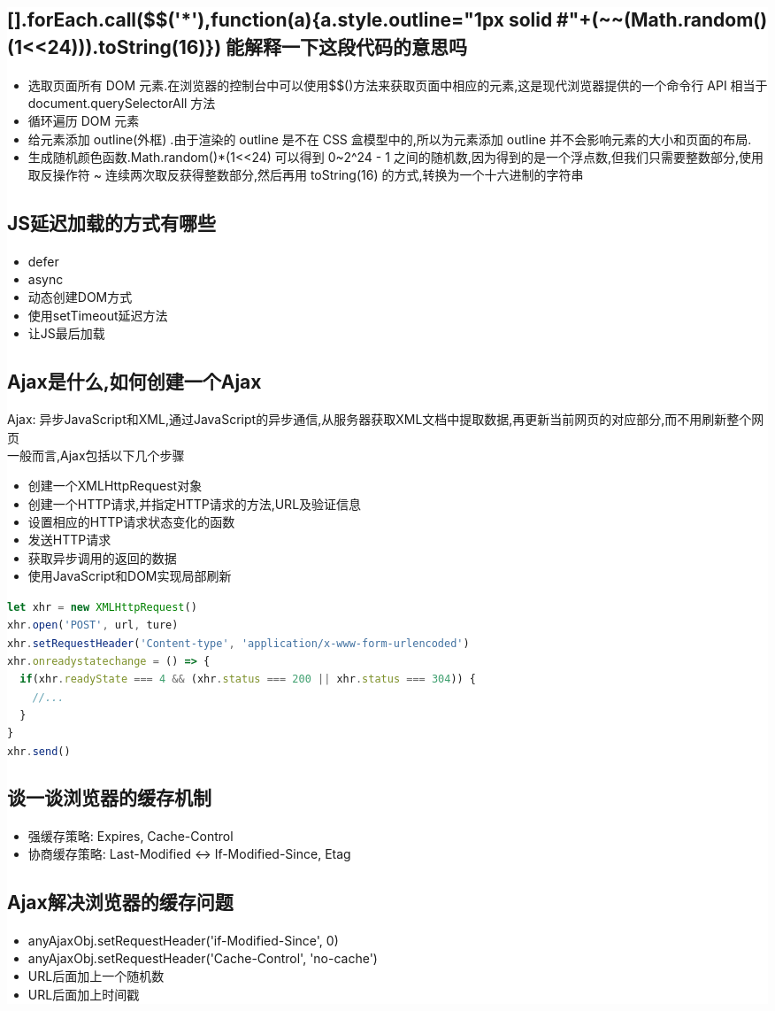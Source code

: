 ## [].forEach.call($$('*'),function(a){a.style.outline="1px solid #"+(~~(Math.random()(1<<24))).toString(16)}) 能解释一下这段代码的意思吗

- 选取页面所有 DOM 元素.在浏览器的控制台中可以使用$$()方法来获取页面中相应的元素,这是现代浏览器提供的一个命令行 API 相当于 document.querySelectorAll 方法
- 循环遍历 DOM 元素
- 给元素添加 outline(外框) .由于渲染的 outline 是不在 CSS 盒模型中的,所以为元素添加 outline 并不会影响元素的大小和页面的布局.
- 生成随机颜色函数.Math.random()*(1<<24) 可以得到 0~2^24 - 1 之间的随机数,因为得到的是一个浮点数,但我们只需要整数部分,使用取反操作符 ~ 连续两次取反获得整数部分,然后再用 toString(16) 的方式,转换为一个十六进制的字符串

## JS延迟加载的方式有哪些

- defer
- async
- 动态创建DOM方式
- 使用setTimeout延迟方法
- 让JS最后加载

## Ajax是什么,如何创建一个Ajax

Ajax: 异步JavaScript和XML,通过JavaScript的异步通信,从服务器获取XML文档中提取数据,再更新当前网页的对应部分,而不用刷新整个网页  
一般而言,Ajax包括以下几个步骤

- 创建一个XMLHttpRequest对象
- 创建一个HTTP请求,并指定HTTP请求的方法,URL及验证信息
- 设置相应的HTTP请求状态变化的函数
- 发送HTTP请求
- 获取异步调用的返回的数据
- 使用JavaScript和DOM实现局部刷新

```JavaScript
let xhr = new XMLHttpRequest()
xhr.open('POST', url, ture)
xhr.setRequestHeader('Content-type', 'application/x-www-form-urlencoded')
xhr.onreadystatechange = () => {
  if(xhr.readyState === 4 && (xhr.status === 200 || xhr.status === 304)) {
    //...
  }
}
xhr.send()
```

## 谈一谈浏览器的缓存机制

- 强缓存策略: Expires, Cache-Control
- 协商缓存策略: Last-Modified <-> If-Modified-Since, Etag

## Ajax解决浏览器的缓存问题

- anyAjaxObj.setRequestHeader('if-Modified-Since', 0)
- anyAjaxObj.setRequestHeader('Cache-Control', 'no-cache')
- URL后面加上一个随机数
- URL后面加上时间戳
